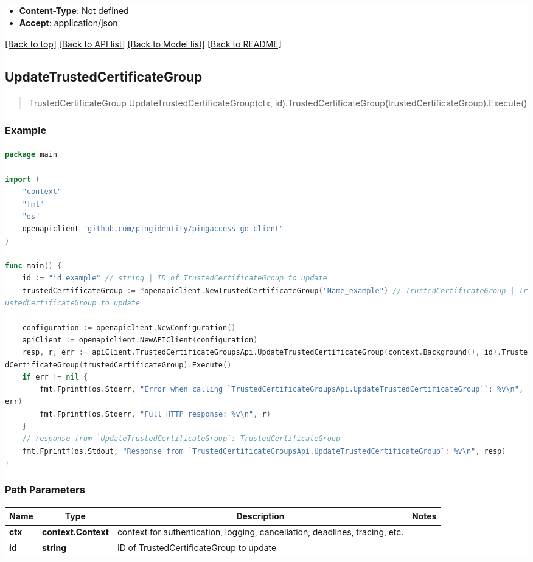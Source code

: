 - **Content-Type**: Not defined
- **Accept**: application/json

[[Back to top]](#) [[Back to API list]](../README.md#documentation-for-api-endpoints)
[[Back to Model list]](../README.md#documentation-for-models)
[[Back to README]](../README.md)


## UpdateTrustedCertificateGroup

> TrustedCertificateGroup UpdateTrustedCertificateGroup(ctx, id).TrustedCertificateGroup(trustedCertificateGroup).Execute()





### Example

```go
package main

import (
    "context"
    "fmt"
    "os"
    openapiclient "github.com/pingidentity/pingaccess-go-client"
)

func main() {
    id := "id_example" // string | ID of TrustedCertificateGroup to update
    trustedCertificateGroup := *openapiclient.NewTrustedCertificateGroup("Name_example") // TrustedCertificateGroup | TrustedCertificateGroup to update

    configuration := openapiclient.NewConfiguration()
    apiClient := openapiclient.NewAPIClient(configuration)
    resp, r, err := apiClient.TrustedCertificateGroupsApi.UpdateTrustedCertificateGroup(context.Background(), id).TrustedCertificateGroup(trustedCertificateGroup).Execute()
    if err != nil {
        fmt.Fprintf(os.Stderr, "Error when calling `TrustedCertificateGroupsApi.UpdateTrustedCertificateGroup``: %v\n", err)
        fmt.Fprintf(os.Stderr, "Full HTTP response: %v\n", r)
    }
    // response from `UpdateTrustedCertificateGroup`: TrustedCertificateGroup
    fmt.Fprintf(os.Stdout, "Response from `TrustedCertificateGroupsApi.UpdateTrustedCertificateGroup`: %v\n", resp)
}
```

### Path Parameters


Name | Type | Description  | Notes
------------- | ------------- | ------------- | -------------
**ctx** | **context.Context** | context for authentication, logging, cancellation, deadlines, tracing, etc.
**id** | **string** | ID of TrustedCertificateGroup to update | 

